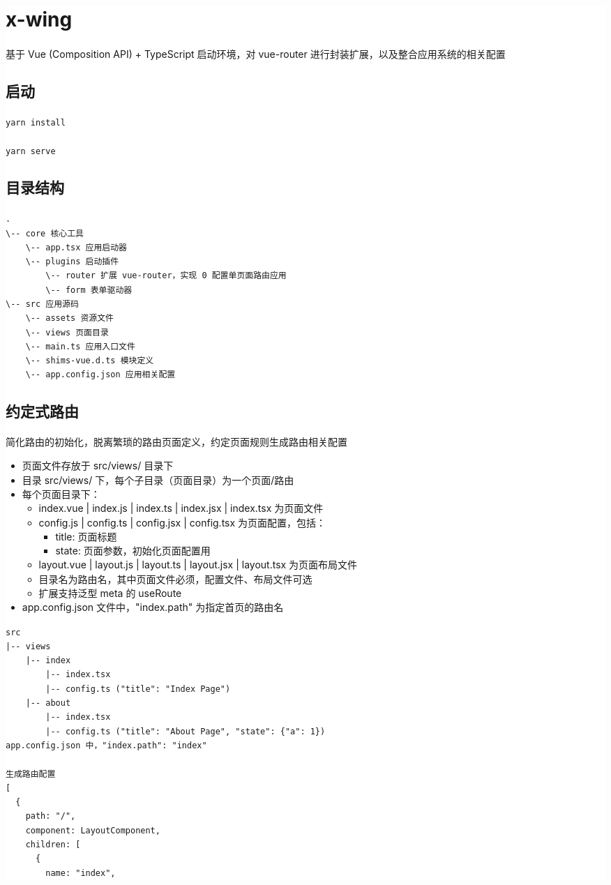 # x-wing
基于 Vue (Composition API) + TypeScript 启动环境，对 vue-router 进行封装扩展，以及整合应用系统的相关配置

## 启动
```
yarn install

yarn serve
```

## 目录结构

```
.
\-- core 核心工具
    \-- app.tsx 应用启动器
    \-- plugins 启动插件
        \-- router 扩展 vue-router，实现 0 配置单页面路由应用
        \-- form 表单驱动器
\-- src 应用源码
    \-- assets 资源文件
    \-- views 页面目录
    \-- main.ts 应用入口文件
    \-- shims-vue.d.ts 模块定义
    \-- app.config.json 应用相关配置

```

## 约定式路由

简化路由的初始化，脱离繁琐的路由页面定义，约定页面规则生成路由相关配置

* 页面文件存放于 src/views/ 目录下
* 目录 src/views/ 下，每个子目录（页面目录）为一个页面/路由
* 每个页面目录下：
  * index.vue | index.js | index.ts | index.jsx | index.tsx 为页面文件
  * config.js | config.ts | config.jsx | config.tsx 为页面配置，包括：
    * title: 页面标题
    * state: 页面参数，初始化页面配置用
  * layout.vue | layout.js | layout.ts | layout.jsx | layout.tsx 为页面布局文件
  * 目录名为路由名，其中页面文件必须，配置文件、布局文件可选
  * 扩展支持泛型 meta 的 useRoute
* app.config.json 文件中，"index.path" 为指定首页的路由名

```
src
|-- views
    |-- index
        |-- index.tsx
        |-- config.ts ("title": "Index Page")
    |-- about
        |-- index.tsx
        |-- config.ts ("title": "About Page", "state": {"a": 1})
app.config.json 中，"index.path": "index"

生成路由配置
[
  {
    path: "/",
    component: LayoutComponent,
    children: [
      {
        name: "index",
```